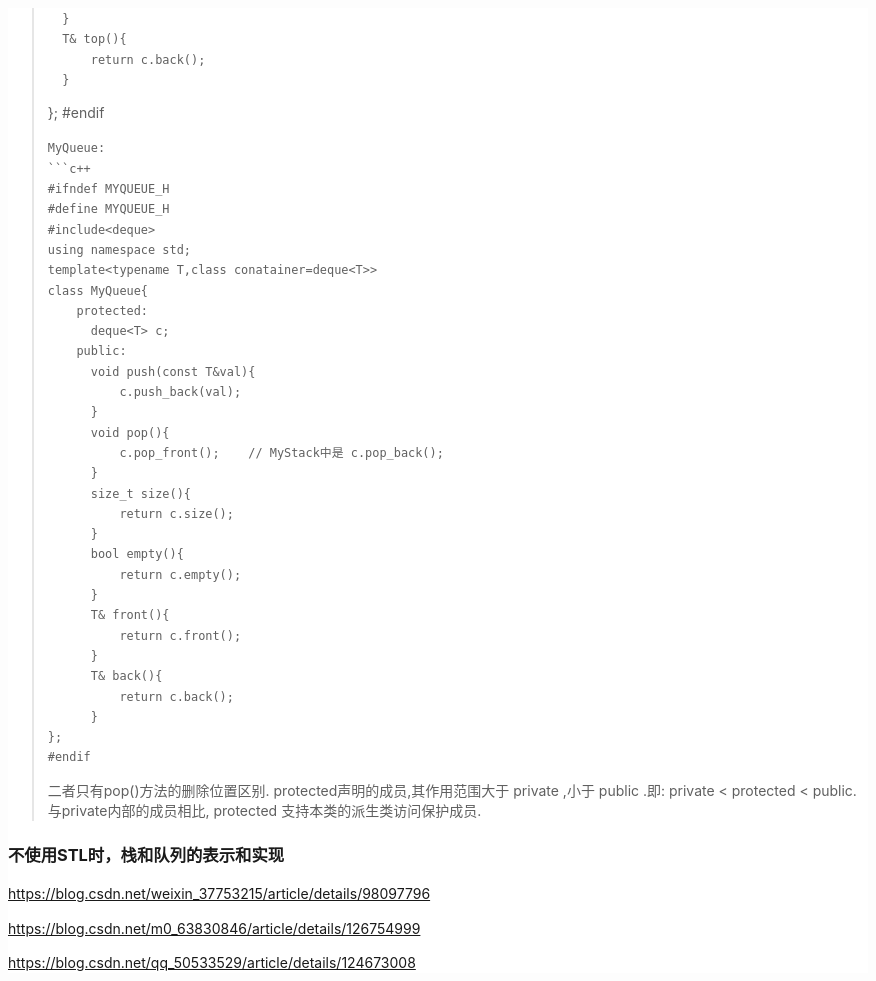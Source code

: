> 		}
> 		T& top(){
> 			return c.back();
> 		}
> };
> #endif
> ```
> MyQueue:
> ```c++
> #ifndef MYQUEUE_H
> #define MYQUEUE_H
> #include<deque> 
> using namespace std;
> template<typename T,class conatainer=deque<T>>
> class MyQueue{
>     protected:	
>     	deque<T> c;
>     public:
> 		void push(const T&val){
> 			c.push_back(val);
> 		}
>     	void pop(){
>     		c.pop_front();    // MyStack中是 c.pop_back(); 
> 		}
> 		size_t size(){
> 			return c.size();
> 		}
> 		bool empty(){
> 			return c.empty();
> 		}
> 		T& front(){
> 			return c.front();
> 		}
> 		T& back(){
> 			return c.back();
> 		}
> };
> #endif
> ```
> 二者只有pop()方法的删除位置区别.
> protected声明的成员,其作用范围大于 private ,小于 public .即: private < protected < public.与private内部的成员相比, protected 支持本类的派生类访问保护成员.




### 不使用STL时，栈和队列的表示和实现

https://blog.csdn.net/weixin_37753215/article/details/98097796



https://blog.csdn.net/m0_63830846/article/details/126754999


https://blog.csdn.net/qq_50533529/article/details/124673008





